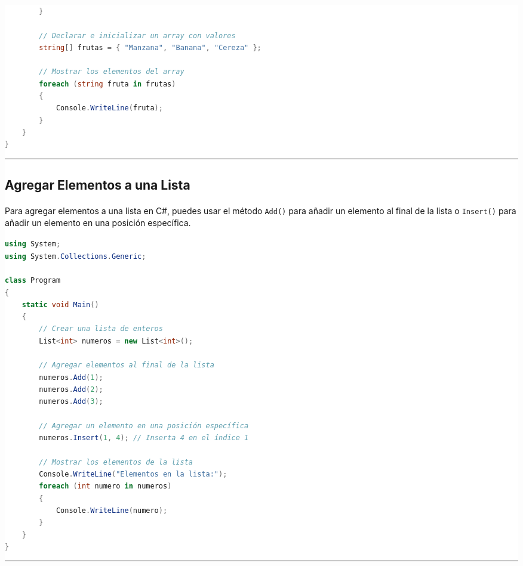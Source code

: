 ```csharp
        }

        // Declarar e inicializar un array con valores
        string[] frutas = { "Manzana", "Banana", "Cereza" };

        // Mostrar los elementos del array
        foreach (string fruta in frutas)
        {
            Console.WriteLine(fruta);
        }
    }
}
```

---

## Agregar Elementos a una Lista

Para agregar elementos a una lista en C#, puedes usar el método `Add()` para añadir un elemento al final de la lista o `Insert()` para añadir un elemento en una posición específica.

```csharp
using System;
using System.Collections.Generic;

class Program
{
    static void Main()
    {
        // Crear una lista de enteros
        List<int> numeros = new List<int>();

        // Agregar elementos al final de la lista
        numeros.Add(1);
        numeros.Add(2);
        numeros.Add(3);

        // Agregar un elemento en una posición específica
        numeros.Insert(1, 4); // Inserta 4 en el índice 1

        // Mostrar los elementos de la lista
        Console.WriteLine("Elementos en la lista:");
        foreach (int numero in numeros)
        {
            Console.WriteLine(numero);
        }
    }
}
```

---

